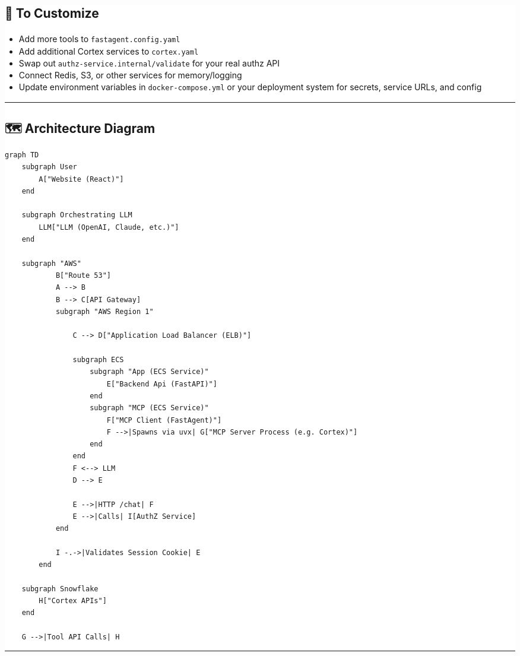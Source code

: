 
## 📌 To Customize

* Add more tools to `fastagent.config.yaml`
* Add additional Cortex services to `cortex.yaml`
* Swap out `authz-service.internal/validate` for your real authz API
* Connect Redis, S3, or other services for memory/logging
* Update environment variables in `docker-compose.yml` or your deployment system for secrets, service URLs, and config

---

## 🗺️ Architecture Diagram

```mermaid
graph TD
    subgraph User
        A["Website (React)"]
    end

    subgraph Orchestrating LLM
        LLM["LLM (OpenAI, Claude, etc.)"]
    end
    
    subgraph "AWS"
            B["Route 53"]
            A --> B
            B --> C[API Gateway]
            subgraph "AWS Region 1"
                
                C --> D["Application Load Balancer (ELB)"]
                
                subgraph ECS
                    subgraph "App (ECS Service)"
                        E["Backend Api (FastAPI)"]
                    end 
                    subgraph "MCP (ECS Service)"
                        F["MCP Client (FastAgent)"]
                        F -->|Spawns via uvx| G["MCP Server Process (e.g. Cortex)"]
                    end
                end
                F <--> LLM
                D --> E

                E -->|HTTP /chat| F
                E -->|Calls| I[AuthZ Service]
            end

            I -.->|Validates Session Cookie| E
        end

    subgraph Snowflake
        H["Cortex APIs"]
    end

    G -->|Tool API Calls| H
```

---